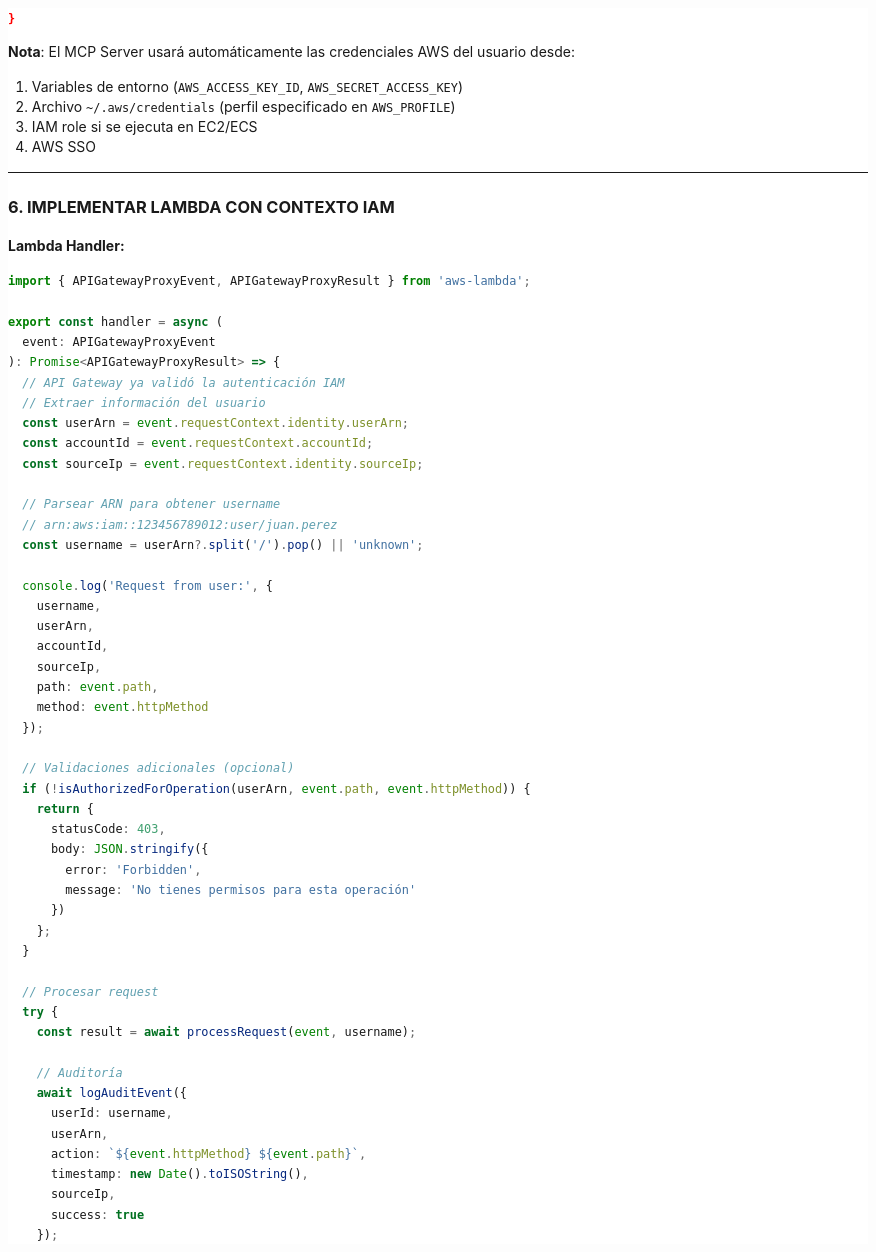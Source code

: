 ```json
}
```

**Nota**: El MCP Server usará automáticamente las credenciales AWS del usuario desde:
1. Variables de entorno (`AWS_ACCESS_KEY_ID`, `AWS_SECRET_ACCESS_KEY`)
2. Archivo `~/.aws/credentials` (perfil especificado en `AWS_PROFILE`)
3. IAM role si se ejecuta en EC2/ECS
4. AWS SSO

---

### 6. IMPLEMENTAR LAMBDA CON CONTEXTO IAM

**Lambda Handler:**
```typescript
import { APIGatewayProxyEvent, APIGatewayProxyResult } from 'aws-lambda';

export const handler = async (
  event: APIGatewayProxyEvent
): Promise<APIGatewayProxyResult> => {
  // API Gateway ya validó la autenticación IAM
  // Extraer información del usuario
  const userArn = event.requestContext.identity.userArn;
  const accountId = event.requestContext.accountId;
  const sourceIp = event.requestContext.identity.sourceIp;

  // Parsear ARN para obtener username
  // arn:aws:iam::123456789012:user/juan.perez
  const username = userArn?.split('/').pop() || 'unknown';

  console.log('Request from user:', {
    username,
    userArn,
    accountId,
    sourceIp,
    path: event.path,
    method: event.httpMethod
  });

  // Validaciones adicionales (opcional)
  if (!isAuthorizedForOperation(userArn, event.path, event.httpMethod)) {
    return {
      statusCode: 403,
      body: JSON.stringify({
        error: 'Forbidden',
        message: 'No tienes permisos para esta operación'
      })
    };
  }

  // Procesar request
  try {
    const result = await processRequest(event, username);
    
    // Auditoría
    await logAuditEvent({
      userId: username,
      userArn,
      action: `${event.httpMethod} ${event.path}`,
      timestamp: new Date().toISOString(),
      sourceIp,
      success: true
    });

```